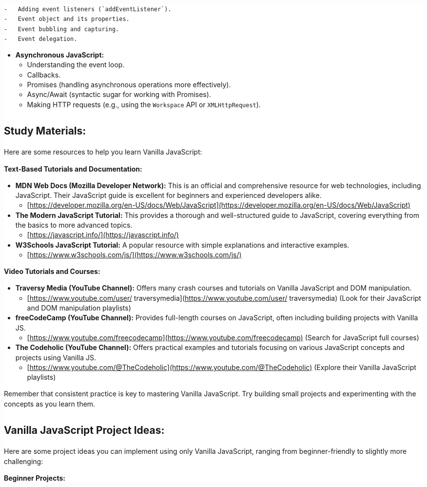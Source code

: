     -   Adding event listeners (`addEventListener`).
    -   Event object and its properties.
    -   Event bubbling and capturing.
    -   Event delegation.
-   **Asynchronous JavaScript:**
    -   Understanding the event loop.
    -   Callbacks.
    -   Promises (handling asynchronous operations more effectively).
    -   Async/Await (syntactic sugar for working with Promises).
    -   Making HTTP requests (e.g., using the `Workspace` API or `XMLHttpRequest`).

## Study Materials:

Here are some resources to help you learn Vanilla JavaScript:

**Text-Based Tutorials and Documentation:**

-   **MDN Web Docs (Mozilla Developer Network):** This is an official and comprehensive resource for web technologies, including JavaScript. Their JavaScript guide is excellent for beginners and experienced developers alike.
    -   [https://developer.mozilla.org/en-US/docs/Web/JavaScript](https://developer.mozilla.org/en-US/docs/Web/JavaScript)
-   **The Modern JavaScript Tutorial:** This provides a thorough and well-structured guide to JavaScript, covering everything from the basics to more advanced topics.
    -   [https://javascript.info/](https://javascript.info/)
-   **W3Schools JavaScript Tutorial:** A popular resource with simple explanations and interactive examples.
    -   [https://www.w3schools.com/js/](https://www.w3schools.com/js/)

**Video Tutorials and Courses:**

-   **Traversy Media (YouTube Channel):** Offers many crash courses and tutorials on Vanilla JavaScript and DOM manipulation.
    -   [https://www.youtube.com/user/ traversymedia](https://www.youtube.com/user/ traversymedia) (Look for their JavaScript and DOM manipulation playlists)
-   **freeCodeCamp (YouTube Channel):** Provides full-length courses on JavaScript, often including building projects with Vanilla JS.
    -   [https://www.youtube.com/freecodecamp](https://www.youtube.com/freecodecamp) (Search for JavaScript full courses)
-   **The Codeholic (YouTube Channel):** Offers practical examples and tutorials focusing on various JavaScript concepts and projects using Vanilla JS.
    -   [https://www.youtube.com/@TheCodeholic](https://www.youtube.com/@TheCodeholic) (Explore their Vanilla JavaScript playlists)

Remember that consistent practice is key to mastering Vanilla JavaScript. Try building small projects and experimenting with the concepts as you learn them.

## Vanilla JavaScript Project Ideas:

Here are some project ideas you can implement using only Vanilla JavaScript, ranging from beginner-friendly to slightly more challenging:

**Beginner Projects:**
